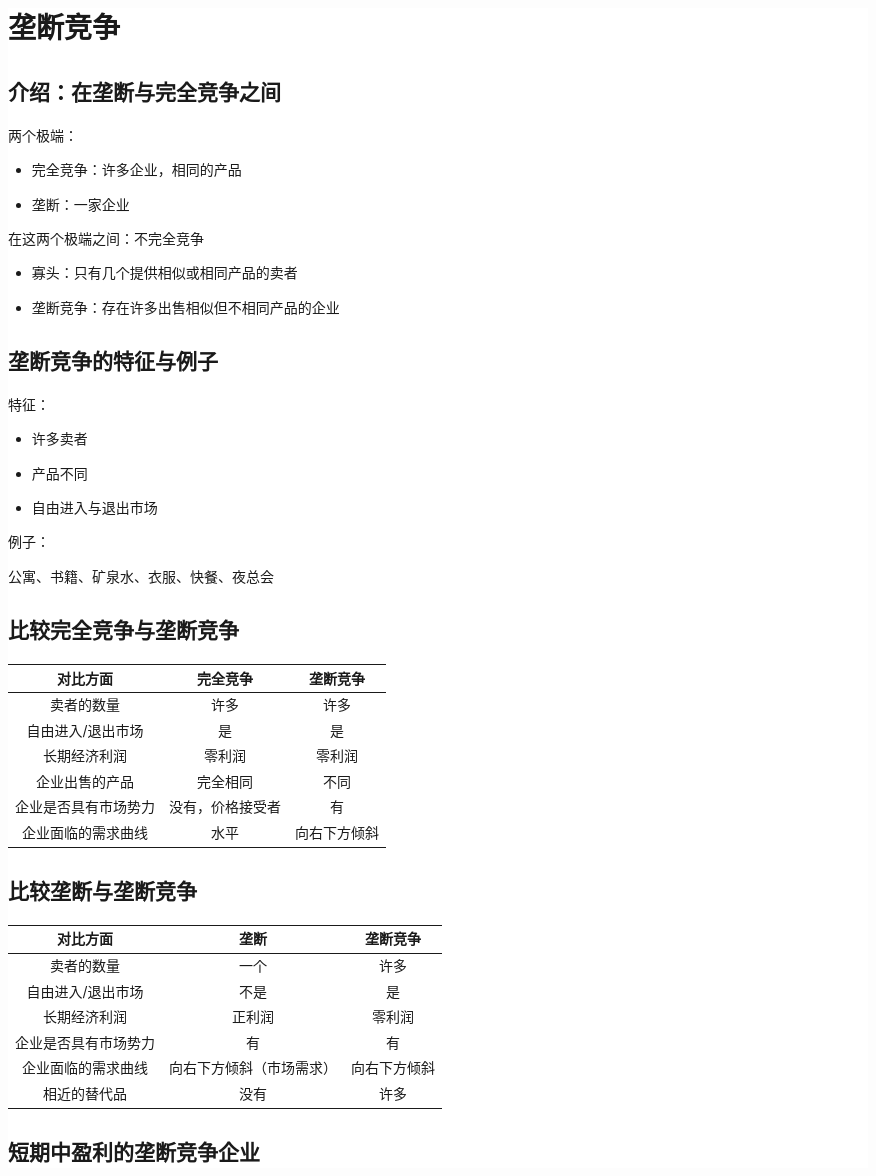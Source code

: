 # 垄断竞争

## 介绍：在垄断与完全竞争之间

两个极端：

- 完全竞争：许多企业，相同的产品

- 垄断：一家企业

在这两个极端之间：不完全竞争

- 寡头：只有几个提供相似或相同产品的卖者

- 垄断竞争：存在许多出售相似但不相同产品的企业

## 垄断竞争的特征与例子

特征：

- 许多卖者

- 产品不同

- 自由进入与退出市场

例子：

公寓、书籍、矿泉水、衣服、快餐、夜总会

## 比较完全竞争与垄断竞争

对比方面|完全竞争|垄断竞争
:-:|:-:|:-:
卖者的数量|许多|许多
自由进入/退出市场|是|是
长期经济利润|零利润|零利润
企业出售的产品|完全相同|不同
企业是否具有市场势力|没有，价格接受者|有
企业面临的需求曲线|水平|向右下方倾斜

## 比较垄断与垄断竞争

对比方面|垄断|垄断竞争
:-:|:-:|:-:
卖者的数量|一个|许多
自由进入/退出市场|不是|是
长期经济利润|正利润|零利润
企业是否具有市场势力|有|有
企业面临的需求曲线|向右下方倾斜（市场需求）|向右下方倾斜
相近的替代品|没有|许多

## 短期中盈利的垄断竞争企业
